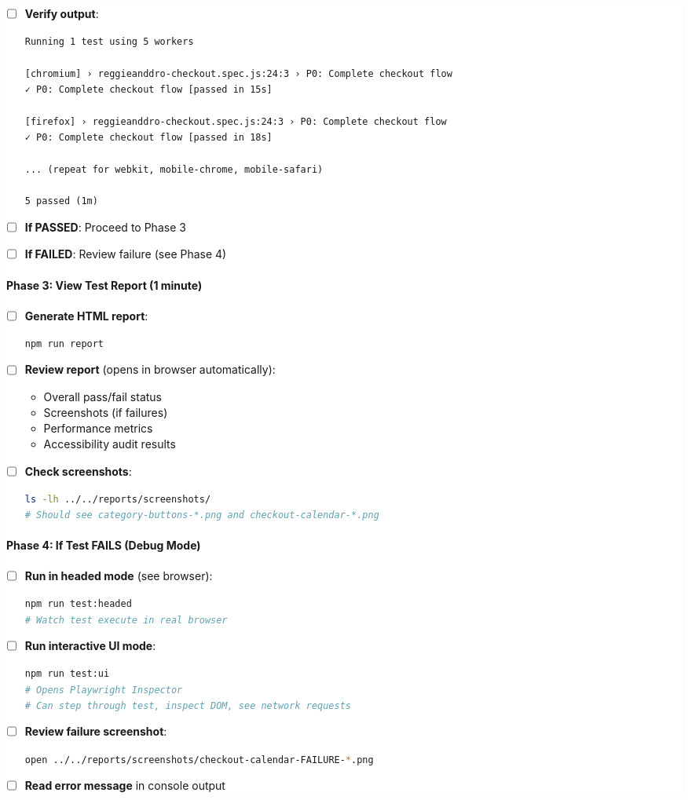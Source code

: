 - [ ] **Verify output**:
  ```
  Running 1 test using 5 workers

  [chromium] › reggieanddro-checkout.spec.js:24:3 › P0: Complete checkout flow
  ✓ P0: Complete checkout flow [passed in 15s]

  [firefox] › reggieanddro-checkout.spec.js:24:3 › P0: Complete checkout flow
  ✓ P0: Complete checkout flow [passed in 18s]

  ... (repeat for webkit, mobile-chrome, mobile-safari)

  5 passed (1m)
  ```

- [ ] **If PASSED**: Proceed to Phase 3
- [ ] **If FAILED**: Review failure (see Phase 4)

#### Phase 3: View Test Report (1 minute)
- [ ] **Generate HTML report**:
  ```bash
  npm run report
  ```

- [ ] **Review report** (opens in browser automatically):
  - Overall pass/fail status
  - Screenshots (if failures)
  - Performance metrics
  - Accessibility audit results

- [ ] **Check screenshots**:
  ```bash
  ls -lh ../../reports/screenshots/
  # Should see category-buttons-*.png and checkout-calendar-*.png
  ```

#### Phase 4: If Test FAILS (Debug Mode)
- [ ] **Run in headed mode** (see browser):
  ```bash
  npm run test:headed
  # Watch test execute in real browser
  ```

- [ ] **Run interactive UI mode**:
  ```bash
  npm run test:ui
  # Opens Playwright Inspector
  # Can step through test, inspect DOM, see network requests
  ```

- [ ] **Review failure screenshot**:
  ```bash
  open ../../reports/screenshots/checkout-calendar-FAILURE-*.png
  ```

- [ ] **Read error message** in console output
